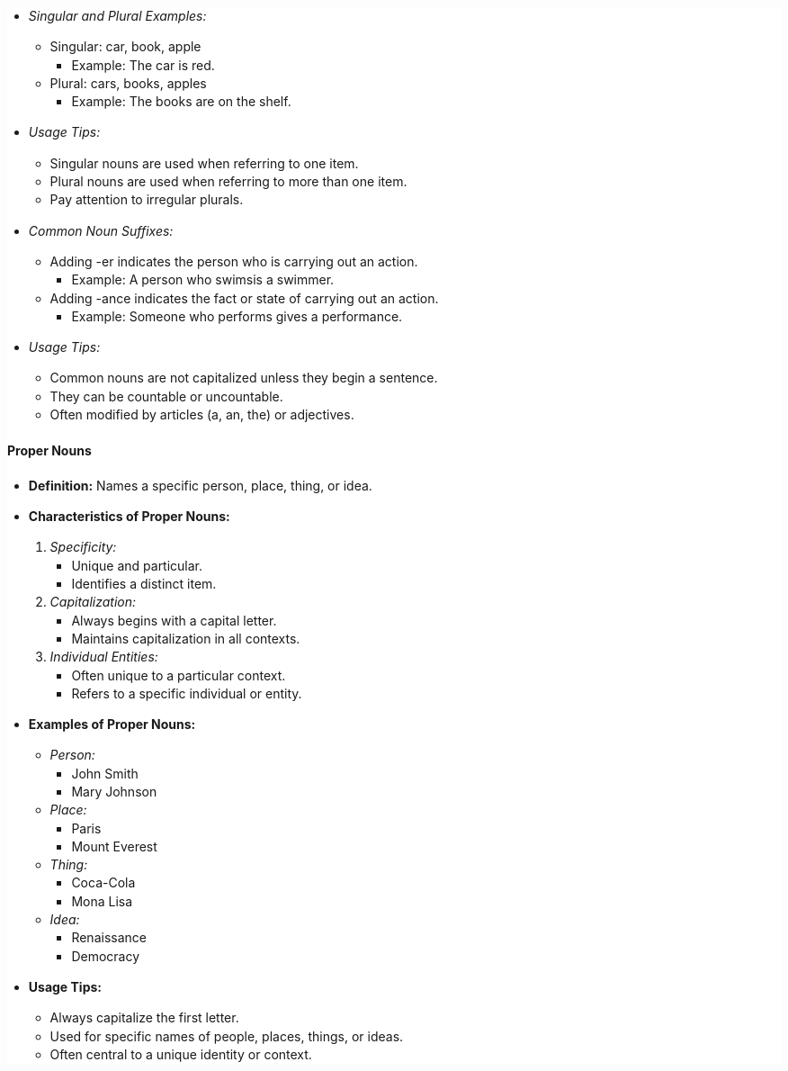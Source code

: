   - *Singular and Plural Examples:*
    - Singular: car, book, apple
      - Example: The car is red.
    - Plural: cars, books, apples
      - Example: The books are on the shelf.

  - *Usage Tips:*
    - Singular nouns are used when referring to one item.
    - Plural nouns are used when referring to more than one item.
    - Pay attention to irregular plurals.

- *Common Noun Suffixes:*
  - Adding -er indicates the person who is carrying out an action.
      - Example: A person who swimsis a swimmer.
  - Adding -ance indicates the fact or state of carrying out an action.
      - Example: Someone who performs gives a performance.        

- *Usage Tips:*
  - Common nouns are not capitalized unless they begin a sentence.
  - They can be countable or uncountable.
  - Often modified by articles (a, an, the) or adjectives.

#### Proper Nouns

- **Definition:** Names a specific person, place, thing, or idea.

- **Characteristics of Proper Nouns:**
  1. *Specificity:*
     - Unique and particular.
     - Identifies a distinct item.
  2. *Capitalization:*
     - Always begins with a capital letter.
     - Maintains capitalization in all contexts.
  3. *Individual Entities:*
     - Often unique to a particular context.
     - Refers to a specific individual or entity.

- **Examples of Proper Nouns:**
  - *Person:*
    - John Smith
    - Mary Johnson
  - *Place:*
    - Paris
    - Mount Everest
  - *Thing:*
    - Coca-Cola
    - Mona Lisa
  - *Idea:*
    - Renaissance
    - Democracy

- **Usage Tips:**
  - Always capitalize the first letter.
  - Used for specific names of people, places, things, or ideas.
  - Often central to a unique identity or context.

